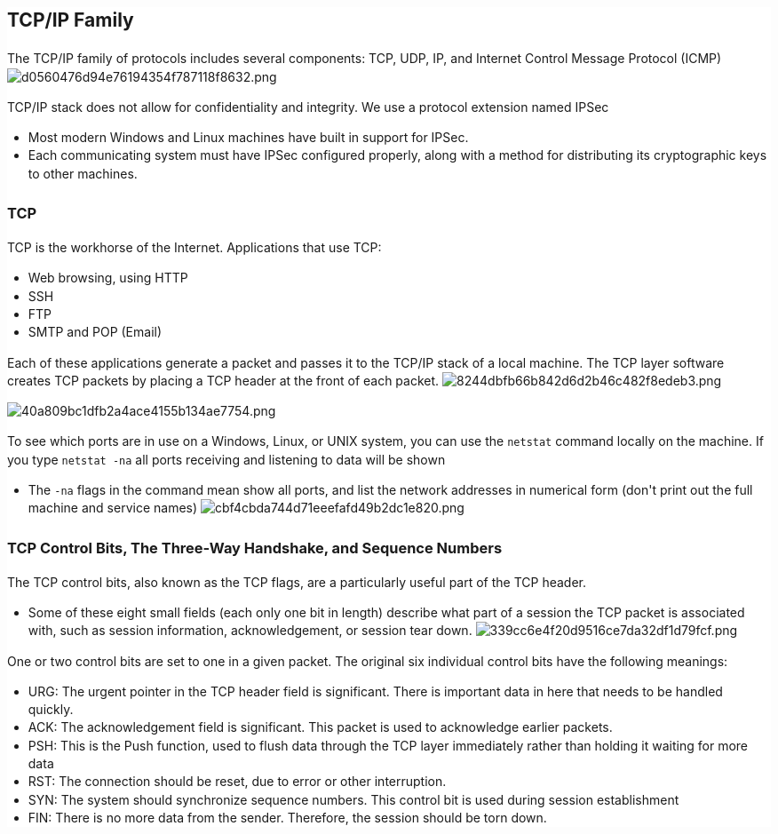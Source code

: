 ## TCP/IP Family

The TCP/IP family of protocols includes several components: TCP, UDP, IP, and Internet Control Message Protocol (ICMP)
![d0560476d94e76194354f787118f8632.png](../../_resources/d0560476d94e76194354f787118f8632.png)

TCP/IP stack does not allow for confidentiality and integrity. We use a protocol extension named IPSec

- Most modern Windows and Linux machines have built in support for IPSec.
- Each communicating system must have IPSec configured properly, along with a method for distributing its cryptographic keys to other machines.

### TCP

TCP is the workhorse of the Internet. Applications that use TCP:

- Web browsing, using HTTP
- SSH
- FTP
- SMTP and POP (Email)

Each of these applications generate a packet and passes it to the TCP/IP stack of a local machine. The TCP layer software creates TCP packets by placing a TCP header at the front of each packet.
![8244dbfb66b842d6d2b46c482f8edeb3.png](../../_resources/8244dbfb66b842d6d2b46c482f8edeb3.png)

![40a809bc1dfb2a4ace4155b134ae7754.png](../../_resources/40a809bc1dfb2a4ace4155b134ae7754.png)

To see which ports are in use on a Windows, Linux, or UNIX system, you can use the `netstat` command locally on the machine. If you type `netstat -na` all ports receiving and listening to data will be shown

- The `-na` flags in the command mean show all ports, and list the network addresses in numerical form (don't print out the full machine and service names)
    ![cbf4cbda744d71eeefafd49b2dc1e820.png](../../_resources/cbf4cbda744d71eeefafd49b2dc1e820.png)

### TCP Control Bits, The Three-Way Handshake, and Sequence Numbers

The TCP control bits, also known as the TCP flags, are a particularly useful part of the TCP header.

- Some of these eight small fields (each only one bit in length) describe what part of a session the TCP packet is associated with, such as session information, acknowledgement, or session tear down.
    ![339cc6e4f20d9516ce7da32df1d79fcf.png](../../_resources/339cc6e4f20d9516ce7da32df1d79fcf.png)

One or two control bits are set to one in a given packet. The original six individual control bits have the following meanings:

- URG: The urgent pointer in the TCP header field is significant. There is important data in here that needs to be handled quickly.
- ACK: The acknowledgement field is significant. This packet is used to acknowledge earlier packets.
- PSH: This is the Push function, used to flush data through the TCP layer immediately rather than holding it waiting for more data
- RST: The connection should be reset, due to error or other interruption.
- SYN: The system should synchronize sequence numbers. This control bit is used during session establishment
- FIN: There is no more data from the sender. Therefore, the session should be torn down.
